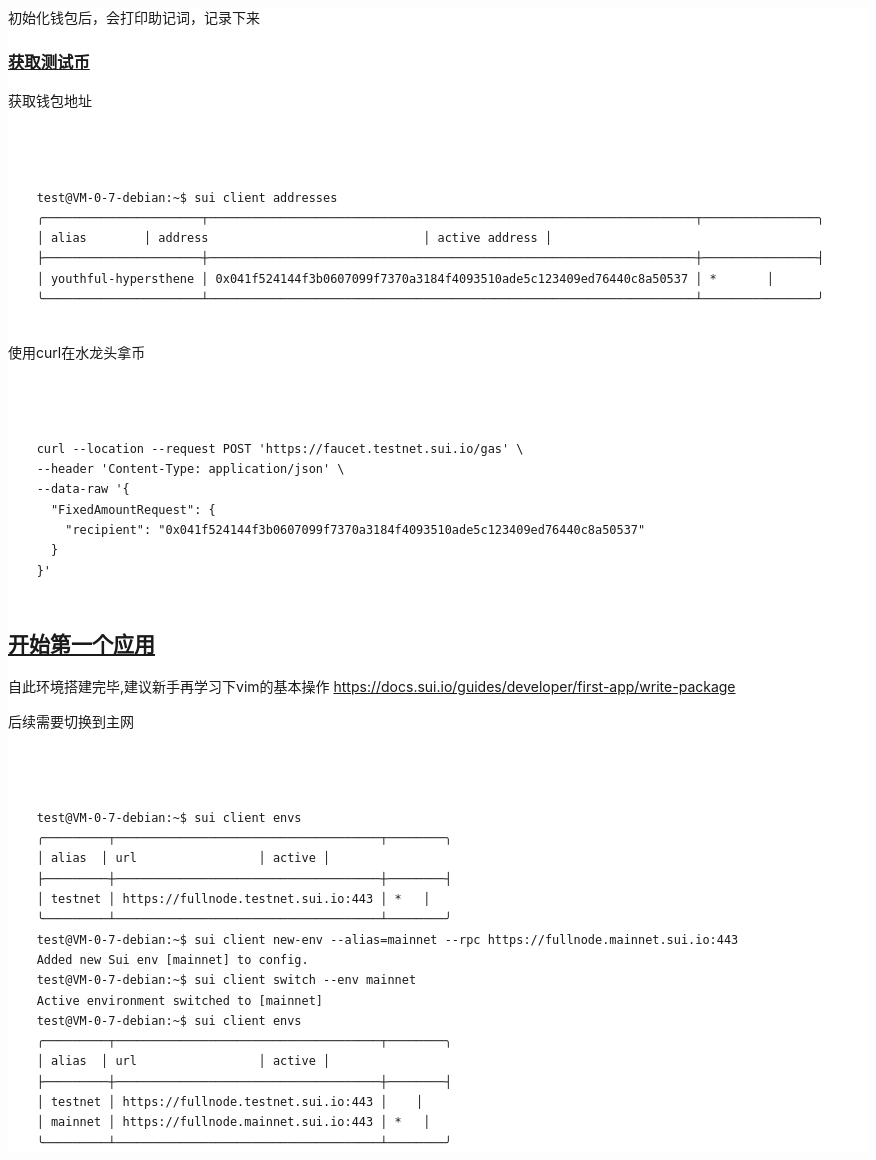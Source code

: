 初始化钱包后，会打印助记词，记录下来

### [获取测试币](#获取测试币)

获取钱包地址

```

    
    
    test@VM-0-7-debian:~$ sui client addresses
    ╭──────────────────────┬────────────────────────────────────────────────────────────────────┬────────────────╮
    │ alias        │ address                              │ active address │
    ├──────────────────────┼────────────────────────────────────────────────────────────────────┼────────────────┤
    │ youthful-hypersthene │ 0x041f524144f3b0607099f7370a3184f4093510ade5c123409ed76440c8a50537 │ *       │
    ╰──────────────────────┴────────────────────────────────────────────────────────────────────┴────────────────╯
    
```

使用curl在水龙头拿币

```

    
    
    curl --location --request POST 'https://faucet.testnet.sui.io/gas' \
    --header 'Content-Type: application/json' \
    --data-raw '{
      "FixedAmountRequest": {
        "recipient": "0x041f524144f3b0607099f7370a3184f4093510ade5c123409ed76440c8a50537"
      }
    }'
    
```

## [开始第一个应用](#开始第一个应用)

自此环境搭建完毕,建议新手再学习下vim的基本操作 https://docs.sui.io/guides/developer/first-app/write-package

后续需要切换到主网

```

    
    
    test@VM-0-7-debian:~$ sui client envs
    ╭─────────┬─────────────────────────────────────┬────────╮
    │ alias  │ url                 │ active │
    ├─────────┼─────────────────────────────────────┼────────┤
    │ testnet │ https://fullnode.testnet.sui.io:443 │ *   │
    ╰─────────┴─────────────────────────────────────┴────────╯
    test@VM-0-7-debian:~$ sui client new-env --alias=mainnet --rpc https://fullnode.mainnet.sui.io:443
    Added new Sui env [mainnet] to config.
    test@VM-0-7-debian:~$ sui client switch --env mainnet
    Active environment switched to [mainnet]
    test@VM-0-7-debian:~$ sui client envs
    ╭─────────┬─────────────────────────────────────┬────────╮
    │ alias  │ url                 │ active │
    ├─────────┼─────────────────────────────────────┼────────┤
    │ testnet │ https://fullnode.testnet.sui.io:443 │    │
    │ mainnet │ https://fullnode.mainnet.sui.io:443 │ *   │
    ╰─────────┴─────────────────────────────────────┴────────╯
```